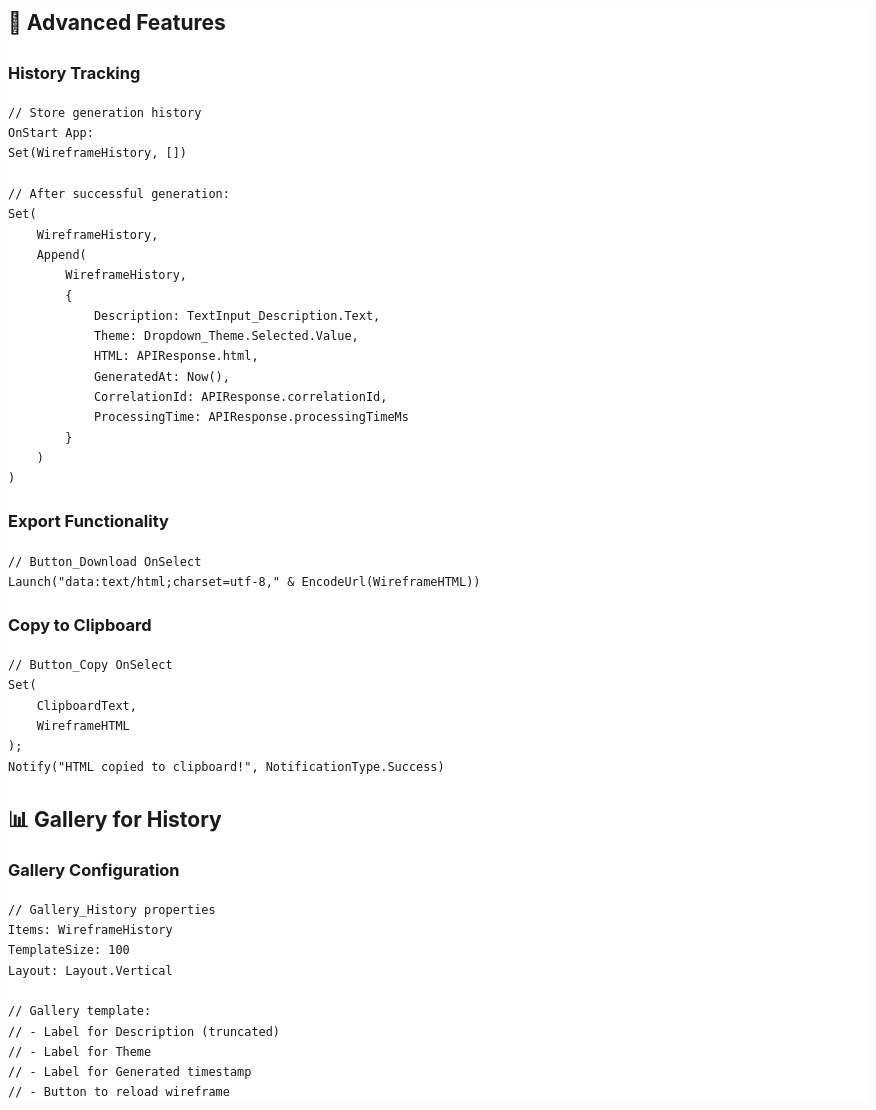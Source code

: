 ## 🎯 **Advanced Features**

### **History Tracking**

```powerquery
// Store generation history
OnStart App:
Set(WireframeHistory, [])

// After successful generation:
Set(
    WireframeHistory,
    Append(
        WireframeHistory,
        {
            Description: TextInput_Description.Text,
            Theme: Dropdown_Theme.Selected.Value,
            HTML: APIResponse.html,
            GeneratedAt: Now(),
            CorrelationId: APIResponse.correlationId,
            ProcessingTime: APIResponse.processingTimeMs
        }
    )
)
```

### **Export Functionality**

```powerquery
// Button_Download OnSelect
Launch("data:text/html;charset=utf-8," & EncodeUrl(WireframeHTML))
```

### **Copy to Clipboard**

```powerquery
// Button_Copy OnSelect
Set(
    ClipboardText,
    WireframeHTML
);
Notify("HTML copied to clipboard!", NotificationType.Success)
```

## 📊 **Gallery for History**

### **Gallery Configuration**

```powerquery
// Gallery_History properties
Items: WireframeHistory
TemplateSize: 100
Layout: Layout.Vertical

// Gallery template:
// - Label for Description (truncated)
// - Label for Theme
// - Label for Generated timestamp
// - Button to reload wireframe
```
